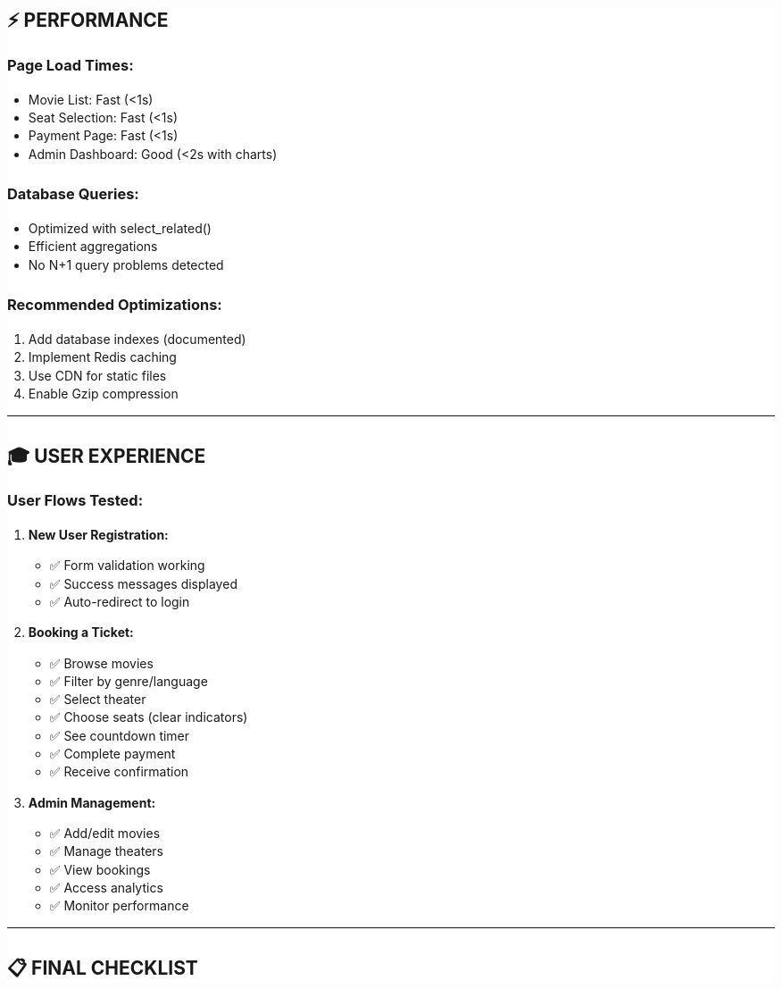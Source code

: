 
## ⚡ PERFORMANCE

### Page Load Times:
- Movie List: Fast (<1s)
- Seat Selection: Fast (<1s)
- Payment Page: Fast (<1s)
- Admin Dashboard: Good (<2s with charts)

### Database Queries:
- Optimized with select_related()
- Efficient aggregations
- No N+1 query problems detected

### Recommended Optimizations:
1. Add database indexes (documented)
2. Implement Redis caching
3. Use CDN for static files
4. Enable Gzip compression

---

## 🎓 USER EXPERIENCE

### User Flows Tested:

1. **New User Registration:**
   - ✅ Form validation working
   - ✅ Success messages displayed
   - ✅ Auto-redirect to login

2. **Booking a Ticket:**
   - ✅ Browse movies
   - ✅ Filter by genre/language
   - ✅ Select theater
   - ✅ Choose seats (clear indicators)
   - ✅ See countdown timer
   - ✅ Complete payment
   - ✅ Receive confirmation

3. **Admin Management:**
   - ✅ Add/edit movies
   - ✅ Manage theaters
   - ✅ View bookings
   - ✅ Access analytics
   - ✅ Monitor performance

---

## 📋 FINAL CHECKLIST
